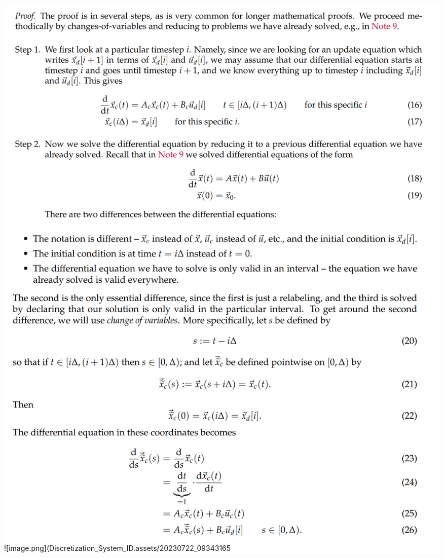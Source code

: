 >
![image.png](Discretization_System_ID.assets/20230722_0934318254.png)![image.png](Discretization_System_ID.assets/20230722_0934313593.png)![image.png](Discretization_System_ID.assets/20230722_09343165